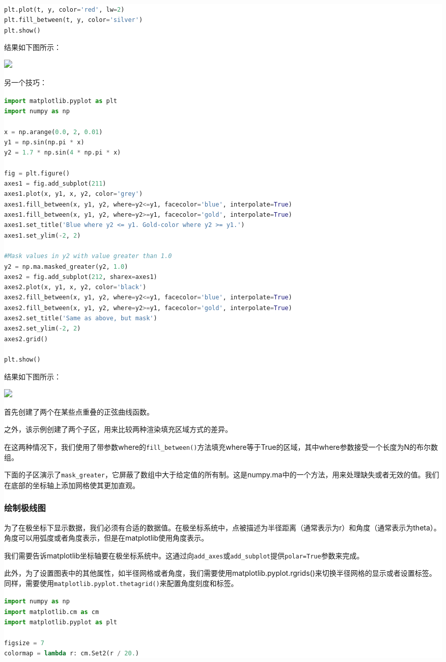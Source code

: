 ```python
plt.plot(t, y, color='red', lw=2)
plt.fill_between(t, y, color='silver')
plt.show()
```

结果如下图所示：  

![][pt_11]  

另一个技巧：  

```python
import matplotlib.pyplot as plt
import numpy as np

x = np.arange(0.0, 2, 0.01)
y1 = np.sin(np.pi * x)
y2 = 1.7 * np.sin(4 * np.pi * x)

fig = plt.figure()
axes1 = fig.add_subplot(211)
axes1.plot(x, y1, x, y2, color='grey')
axes1.fill_between(x, y1, y2, where=y2<=y1, facecolor='blue', interpolate=True)
axes1.fill_between(x, y1, y2, where=y2>=y1, facecolor='gold', interpolate=True)
axes1.set_title('Blue where y2 <= y1. Gold-color where y2 >= y1.')
axes1.set_ylim(-2, 2)

#Mask values in y2 with value greater than 1.0
y2 = np.ma.masked_greater(y2, 1.0)
axes2 = fig.add_subplot(212, sharex=axes1)
axes2.plot(x, y1, x, y2, color='black')
axes2.fill_between(x, y1, y2, where=y2<=y1, facecolor='blue', interpolate=True)
axes2.fill_between(x, y1, y2, where=y2>=y1, facecolor='gold', interpolate=True)
axes2.set_title('Same as above, but mask')
axes2.set_ylim(-2, 2)
axes2.grid()

plt.show()
```

结果如下图所示：  

![][pt_12]  

首先创建了两个在某些点重叠的正弦曲线函数。  

之外，该示例创建了两个子区，用来比较两种渲染填充区域方式的差异。  

在这两种情况下，我们使用了带参数where的`fill_between()`方法填充where等于True的区域，其中where参数接受一个长度为N的布尔数组。  

下面的子区演示了`mask_greater`，它屏蔽了数组中大于给定值的所有制。这是numpy.ma中的一个方法，用来处理缺失或者无效的值。我们在底部的坐标轴上添加网格使其更加直观。  

### 绘制极线图  

为了在极坐标下显示数据，我们必须有合适的数据值。在极坐标系统中，点被描述为半径距离（通常表示为r）和角度（通常表示为theta）。角度可以用弧度或者角度表示，但是在matplotlib使用角度表示。  

我们需要告诉matplotlib坐标轴要在极坐标系统中。这通过向`add_axes`或`add_subplot`提供`polar=True`参数来完成。  

此外，为了设置图表中的其他属性，如半径网格或者角度，我们需要使用matplotlib.pyplot.rgrids()来切换半径网格的显示或者设置标签。同样，需要使用`matplotlib.pyplot.thetagrid()`来配置角度刻度和标签。  

```python
import numpy as np
import matplotlib.cm as cm
import matplotlib.pyplot as plt

figsize = 7
colormap = lambda r: cm.Set2(r / 20.)
```

[pt_01]: /images/posts/37_plot_seting/01.png
[pt_02]: /images/posts/37_plot_seting/02.png
[pt_03]: /images/posts/37_plot_seting/03.png
[pt_04]: /images/posts/37_plot_seting/04.png
[pt_05]: /images/posts/37_plot_seting/05.png
[pt_06]: /images/posts/37_plot_seting/06.png
[pt_07]: /images/posts/37_plot_seting/07.png
[pt_08]: /images/posts/37_plot_seting/08.png
[pt_09]: /images/posts/37_plot_seting/09.png
[pt_10]: /images/posts/37_plot_seting/10.png
[pt_11]: /images/posts/37_plot_seting/11.png
[pt_12]: /images/posts/37_plot_seting/12.png
[pt_13]: /images/posts/37_plot_seting/13.png
[pt_14]: /images/posts/37_plot_seting/14.png
[pt_15]: /images/posts/37_plot_seting/15.png
[pt_16]: /images/posts/37_plot_seting/16.png
[pt_17]: /images/posts/37_plot_seting/17.png
[pt_18]: /images/posts/37_plot_seting/18.png
[pt_19]: /images/posts/37_plot_seting/19.png